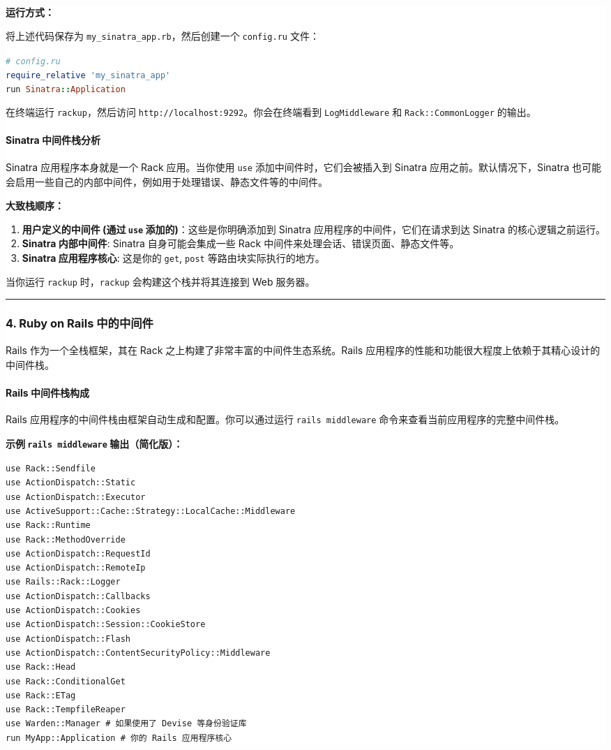 **运行方式：**

将上述代码保存为 `my_sinatra_app.rb`，然后创建一个 `config.ru` 文件：

```ruby
# config.ru
require_relative 'my_sinatra_app'
run Sinatra::Application
```

在终端运行 `rackup`，然后访问 `http://localhost:9292`。你会在终端看到 `LogMiddleware` 和 `Rack::CommonLogger` 的输出。

#### Sinatra 中间件栈分析

Sinatra 应用程序本身就是一个 Rack 应用。当你使用 `use` 添加中间件时，它们会被插入到 Sinatra 应用之前。默认情况下，Sinatra 也可能会启用一些自己的内部中间件，例如用于处理错误、静态文件等的中间件。

**大致栈顺序：**

1.  **用户定义的中间件 (通过 `use` 添加的)**：这些是你明确添加到 Sinatra 应用程序的中间件，它们在请求到达 Sinatra 的核心逻辑之前运行。
2.  **Sinatra 内部中间件**: Sinatra 自身可能会集成一些 Rack 中间件来处理会话、错误页面、静态文件等。
3.  **Sinatra 应用程序核心**: 这是你的 `get`, `post` 等路由块实际执行的地方。

当你运行 `rackup` 时，`rackup` 会构建这个栈并将其连接到 Web 服务器。

-----

### 4\. Ruby on Rails 中的中间件

Rails 作为一个全栈框架，其在 Rack 之上构建了非常丰富的中间件生态系统。Rails 应用程序的性能和功能很大程度上依赖于其精心设计的中间件栈。

#### Rails 中间件栈构成

Rails 应用程序的中间件栈由框架自动生成和配置。你可以通过运行 `rails middleware` 命令来查看当前应用程序的完整中间件栈。

**示例 `rails middleware` 输出（简化版）：**

```
use Rack::Sendfile
use ActionDispatch::Static
use ActionDispatch::Executor
use ActiveSupport::Cache::Strategy::LocalCache::Middleware
use Rack::Runtime
use Rack::MethodOverride
use ActionDispatch::RequestId
use ActionDispatch::RemoteIp
use Rails::Rack::Logger
use ActionDispatch::Callbacks
use ActionDispatch::Cookies
use ActionDispatch::Session::CookieStore
use ActionDispatch::Flash
use ActionDispatch::ContentSecurityPolicy::Middleware
use Rack::Head
use Rack::ConditionalGet
use Rack::ETag
use Rack::TempfileReaper
use Warden::Manager # 如果使用了 Devise 等身份验证库
run MyApp::Application # 你的 Rails 应用程序核心
```
